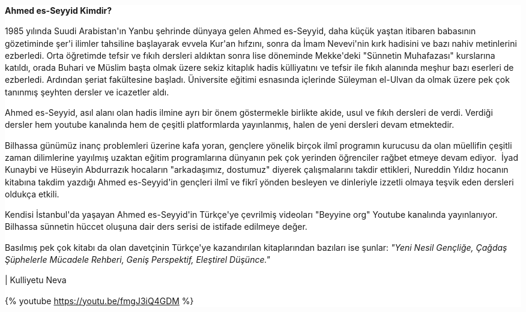 **Ahmed es-Seyyid Kimdir?**

1985 yılında Suudi Arabistan'ın Yanbu şehrinde dünyaya gelen Ahmed es-Seyyid, daha küçük yaştan itibaren babasının gözetiminde şer'i ilimler tahsiline başlayarak evvela Kur'an hıfzını, sonra da İmam Nevevi'nin kırk hadisini ve bazı nahiv metinlerini ezberledi. Orta öğretimde tefsir ve fıkıh dersleri aldıktan sonra lise döneminde Mekke'deki "Sünnetin Muhafazası" kurslarına katıldı, orada Buhari ve Müslim başta olmak üzere sekiz kitaplık hadis külliyatını ve tefsir ile fıkıh alanında meşhur bazı eserleri de ezberledi. Ardından şeriat fakültesine başladı. Üniversite eğitimi esnasında içlerinde Süleyman el-Ulvan da olmak üzere pek çok tanınmış şeyhten dersler ve icazetler aldı.

Ahmed es-Seyyid, asıl alanı olan hadis ilmine ayrı bir önem göstermekle birlikte akide, usul ve fıkıh dersleri de verdi. Verdiği dersler hem youtube kanalında hem de çeşitli platformlarda yayınlanmış, halen de yeni dersleri devam etmektedir.

Bilhassa günümüz inanç problemleri üzerine kafa yoran, gençlere yönelik birçok ilmî programın kurucusu da olan müellifin çeşitli zaman dilimlerine yayılmış uzaktan eğitim programlarına dünyanın pek çok yerinden öğrenciler rağbet etmeye devam ediyor.  İyad Kunaybi ve Hüseyin Abdurrazık hocaların "arkadaşımız, dostumuz" diyerek çalışmalarını takdir ettikleri, Nureddin Yıldız hocanın kitabına takdim yazdığı Ahmed es-Seyyid'in gençleri ilmî ve fikrî yönden besleyen ve dinleriyle izzetli olmaya teşvik eden dersleri oldukça etkili.

Kendisi İstanbul'da yaşayan Ahmed es-Seyyid'in Türkçe'ye çevrilmiş videoları "Beyyine org" Youtube kanalında yayınlanıyor. Bilhassa sünnetin hüccet oluşuna dair ders serisi de istifade edilmeye değer.

Basılmış pek çok kitabı da olan davetçinin Türkçe'ye kazandırılan kitaplarından bazıları ise şunlar: *"Yeni Nesil Gençliğe, Çağdaş Şüphelerle Mücadele Rehberi, Geniş Perspektif, Eleştirel Düşünce."*

\| Kulliyetu Neva

{% youtube https://youtu.be/fmgJ3iQ4GDM %}